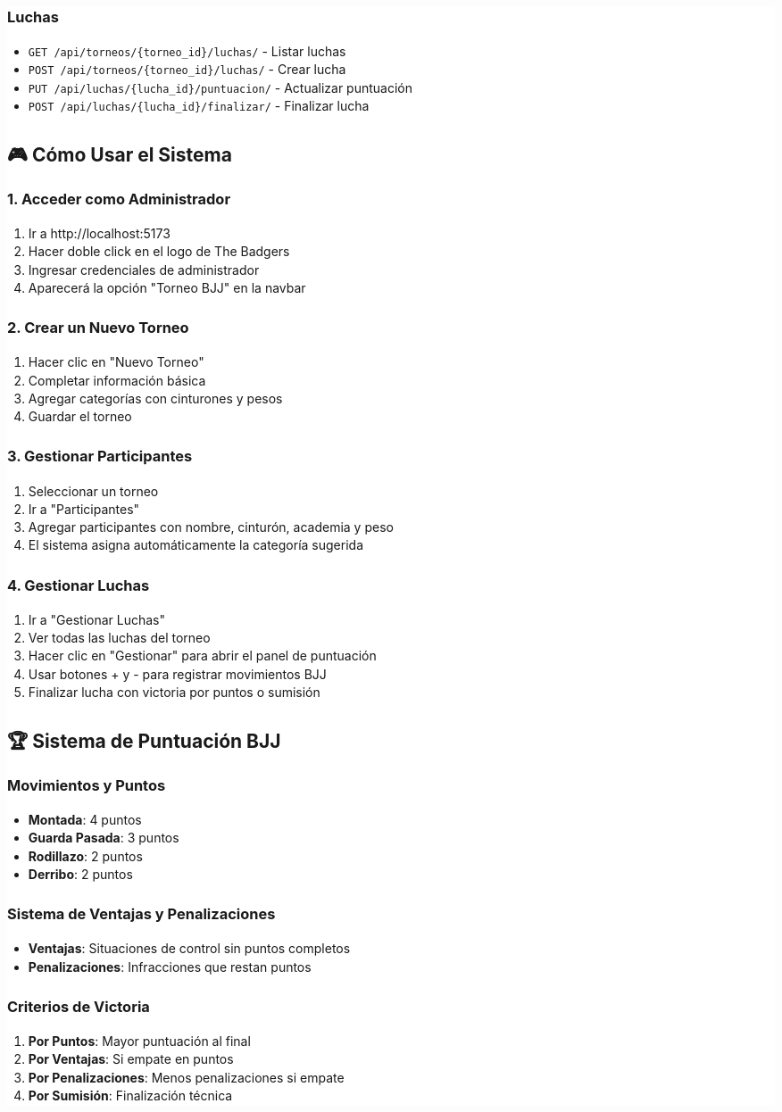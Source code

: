 ### Luchas
- `GET /api/torneos/{torneo_id}/luchas/` - Listar luchas
- `POST /api/torneos/{torneo_id}/luchas/` - Crear lucha
- `PUT /api/luchas/{lucha_id}/puntuacion/` - Actualizar puntuación
- `POST /api/luchas/{lucha_id}/finalizar/` - Finalizar lucha

## 🎮 Cómo Usar el Sistema

### 1. Acceder como Administrador
1. Ir a http://localhost:5173
2. Hacer doble click en el logo de The Badgers
3. Ingresar credenciales de administrador
4. Aparecerá la opción "Torneo BJJ" en la navbar

### 2. Crear un Nuevo Torneo
1. Hacer clic en "Nuevo Torneo"
2. Completar información básica
3. Agregar categorías con cinturones y pesos
4. Guardar el torneo

### 3. Gestionar Participantes
1. Seleccionar un torneo
2. Ir a "Participantes"
3. Agregar participantes con nombre, cinturón, academia y peso
4. El sistema asigna automáticamente la categoría sugerida

### 4. Gestionar Luchas
1. Ir a "Gestionar Luchas"
2. Ver todas las luchas del torneo
3. Hacer clic en "Gestionar" para abrir el panel de puntuación
4. Usar botones + y - para registrar movimientos BJJ
5. Finalizar lucha con victoria por puntos o sumisión

## 🏆 Sistema de Puntuación BJJ

### Movimientos y Puntos
- **Montada**: 4 puntos
- **Guarda Pasada**: 3 puntos
- **Rodillazo**: 2 puntos
- **Derribo**: 2 puntos

### Sistema de Ventajas y Penalizaciones
- **Ventajas**: Situaciones de control sin puntos completos
- **Penalizaciones**: Infracciones que restan puntos

### Criterios de Victoria
1. **Por Puntos**: Mayor puntuación al final
2. **Por Ventajas**: Si empate en puntos
3. **Por Penalizaciones**: Menos penalizaciones si empate
4. **Por Sumisión**: Finalización técnica
